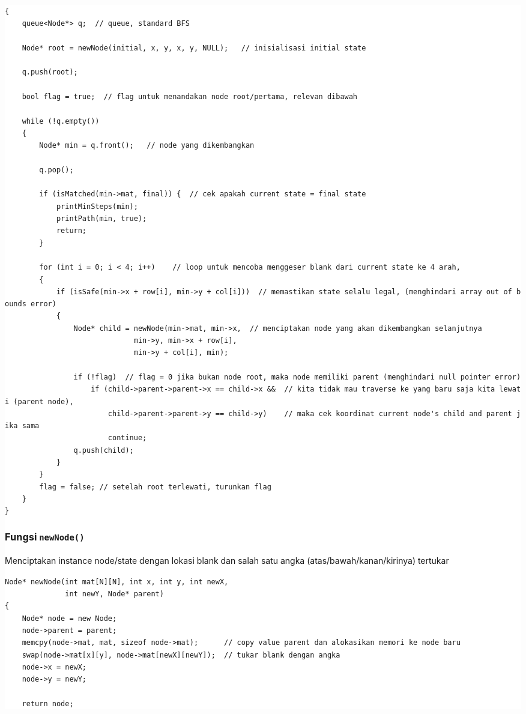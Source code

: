 ```
{
    queue<Node*> q;  // queue, standard BFS
 
    Node* root = newNode(initial, x, y, x, y, NULL);   // inisialisasi initial state
 
    q.push(root);  
    
    bool flag = true;  // flag untuk menandakan node root/pertama, relevan dibawah

    while (!q.empty())
    {
        Node* min = q.front();   // node yang dikembangkan 
 
        q.pop();

        if (isMatched(min->mat, final)) {  // cek apakah current state = final state
            printMinSteps(min);
            printPath(min, true);
            return;
        }
 
        for (int i = 0; i < 4; i++)    // loop untuk mencoba menggeser blank dari current state ke 4 arah, 
        {
            if (isSafe(min->x + row[i], min->y + col[i]))  // memastikan state selalu legal, (menghindari array out of bounds error)
            {
                Node* child = newNode(min->mat, min->x,  // menciptakan node yang akan dikembangkan selanjutnya
                              min->y, min->x + row[i],	
                              min->y + col[i], min);

                if (!flag) 	// flag = 0 jika bukan node root, maka node memiliki parent (menghindari null pointer error)
                    if (child->parent->parent->x == child->x &&  // kita tidak mau traverse ke yang baru saja kita lewati (parent node),
                        child->parent->parent->y == child->y)    // maka cek koordinat current node's child and parent jika sama
                        continue;
                q.push(child);
            }
        }
        flag = false; // setelah root terlewati, turunkan flag
    }
}
```
### Fungsi `newNode()`
Menciptakan instance node/state dengan lokasi blank dan salah satu angka (atas/bawah/kanan/kirinya) tertukar
```
Node* newNode(int mat[N][N], int x, int y, int newX,
              int newY, Node* parent)
{
    Node* node = new Node;
    node->parent = parent;
    memcpy(node->mat, mat, sizeof node->mat);      // copy value parent dan alokasikan memori ke node baru
    swap(node->mat[x][y], node->mat[newX][newY]);  // tukar blank dengan angka
    node->x = newX;  
    node->y = newY;
 
    return node;
```